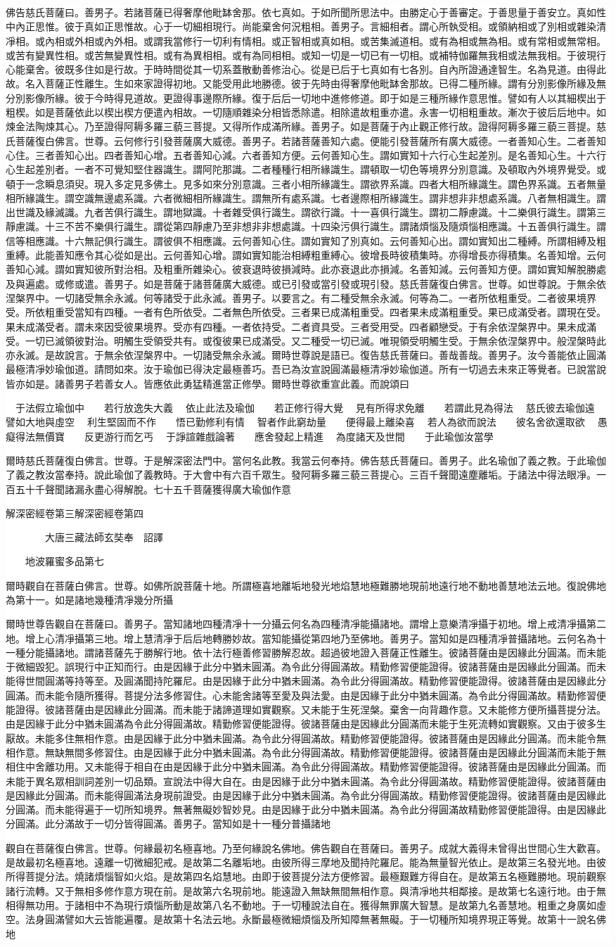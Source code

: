 佛告慈氏菩薩曰。善男子。若諸菩薩已得奢摩他毗缽舍那。依七真如。于如所聞所思法中。由勝定心于善審定。于善思量于善安立。真如性中內正思惟。彼于真如正思惟故。心于一切細相現行。尚能棄舍何況粗相。善男子。言細相者。謂心所執受相。或領納相或了別相或雜染清凈相。或內相或外相或內外相。或謂我當修行一切利有情相。或正智相或真如相。或苦集滅道相。或有為相或無為相。或有常相或無常相。或苦有變異性相。或苦無變異性相。或有為異相相。或有為同相相。或知一切是一切已有一切相。或補特伽羅無我相或法無我相。于彼現行心能棄舍。彼既多住如是行故。于時時間從其一切系蓋散動善修治心。從是已后于七真如有七各別。自內所證通達智生。名為見道。由得此故。名入菩薩正性離生。生如來家證得初地。又能受用此地勝德。彼于先時由得奢摩他毗缽舍那故。已得二種所緣。謂有分別影像所緣及無分別影像所緣。彼于今時得見道故。更證得事邊際所緣。復于后后一切地中進修修道。即于如是三種所緣作意思惟。譬如有人以其細楔出于粗楔。如是菩薩依此以楔出楔方便遣內相故。一切隨順雜染分相皆悉除遣。相除遣故粗重亦遣。永害一切相粗重故。漸次于彼后后地中。如煉金法陶煉其心。乃至證得阿耨多羅三藐三菩提。又得所作成滿所緣。善男子。如是菩薩于內止觀正修行故。證得阿耨多羅三藐三菩提。慈氏菩薩復白佛言。世尊。云何修行引發菩薩廣大威德。善男子。若諸菩薩善知六處。便能引發菩薩所有廣大威德。一者善知心生。二者善知心住。三者善知心出。四者善知心增。五者善知心減。六者善知方便。云何善知心生。謂如實知十六行心生起差別。是名善知心生。十六行心生起差別者。一者不可覺知堅住器識生。謂阿陀那識。二者種種行相所緣識生。謂頓取一切色等境界分別意識。及頓取內外境界覺受。或頓于一念瞬息須臾。現入多定見多佛土。見多如來分別意識。三者小相所緣識生。謂欲界系識。四者大相所緣識生。謂色界系識。五者無量相所緣識生。謂空識無邊處系識。六者微細相所緣識生。謂無所有處系識。七者邊際相所緣識生。謂非想非非想處系識。八者無相識生。謂出世識及緣滅識。九者苦俱行識生。謂地獄識。十者雜受俱行識生。謂欲行識。十一喜俱行識生。謂初二靜慮識。十二樂俱行識生。謂第三靜慮識。十三不苦不樂俱行識生。謂從第四靜慮乃至非想非非想處識。十四染污俱行識生。謂諸煩惱及隨煩惱相應識。十五善俱行識生。謂信等相應識。十六無記俱行識生。謂彼俱不相應識。云何善知心住。謂如實知了別真如。云何善知心出。謂如實知出二種縛。所謂相縛及粗重縛。此能善知應令其心從如是出。云何善知心增。謂如實知能治相縛粗重縛心。彼增長時彼積集時。亦得增長亦得積集。名善知增。云何善知心減。謂如實知彼所對治相。及粗重所雜染心。彼衰退時彼損減時。此亦衰退此亦損減。名善知減。云何善知方便。謂如實知解脫勝處及與遍處。或修或遣。善男子。如是菩薩于諸菩薩廣大威德。或已引發或當引發或現引發。慈氏菩薩復白佛言。世尊。如世尊說。于無余依涅槃界中。一切諸受無余永滅。何等諸受于此永滅。善男子。以要言之。有二種受無余永滅。何等為二。一者所依粗重受。二者彼果境界受。所依粗重受當知有四種。一者有色所依受。二者無色所依受。三者果已成滿粗重受。四者果未成滿粗重受。果已成滿受者。謂現在受。果未成滿受者。謂未來因受彼果境界。受亦有四種。一者依持受。二者資具受。三者受用受。四者顧戀受。于有余依涅槃界中。果未成滿受。一切已滅領彼對治。明觸生受領受共有。或復彼果已成滿受。又二種受一切已滅。唯現領受明觸生受。于無余依涅槃界中。般涅槃時此亦永滅。是故說言。于無余依涅槃界中。一切諸受無余永滅。爾時世尊說是語已。復告慈氏菩薩曰。善哉善哉。善男子。汝今善能依止圓滿最極清凈妙瑜伽道。請問如來。汝于瑜伽已得決定最極善巧。吾已為汝宣說圓滿最極清凈妙瑜伽道。所有一切過去未來正等覺者。已說當說皆亦如是。諸善男子若善女人。皆應依此勇猛精進當正修學。爾時世尊欲重宣此義。而說頌曰

　于法假立瑜伽中　　若行放逸失大義
　依止此法及瑜伽　　若正修行得大覺
　見有所得求免離　　若謂此見為得法
　慈氏彼去瑜伽遠　　譬如大地與虛空
　利生堅固而不作　　悟已勤修利有情
　智者作此窮劫量　　便得最上離染喜
　若人為欲而說法　　彼名舍欲還取欲
　愚癡得法無價寶　　反更游行而乞丐
　于諍諠雜戲論著　　應舍發起上精進
　為度諸天及世間　　于此瑜伽汝當學　

爾時慈氏菩薩復白佛言。世尊。于是解深密法門中。當何名此教。我當云何奉持。佛告慈氏菩薩曰。善男子。此名瑜伽了義之教。于此瑜伽了義之教汝當奉持。說此瑜伽了義教時。于大會中有六百千眾生。發阿耨多羅三藐三菩提心。三百千聲聞遠塵離垢。于諸法中得法眼凈。一百五十千聲聞諸漏永盡心得解脫。七十五千菩薩獲得廣大瑜伽作意

解深密經卷第三解深密經卷第四

　　　　大唐三藏法師玄奘奉　詔譯


　　地波羅蜜多品第七

爾時觀自在菩薩白佛言。世尊。如佛所說菩薩十地。所謂極喜地離垢地發光地焰慧地極難勝地現前地遠行地不動地善慧地法云地。復說佛地為第十一。如是諸地幾種清凈幾分所攝

爾時世尊告觀自在菩薩曰。善男子。當知諸地四種清凈十一分攝云何名為四種清凈能攝諸地。謂增上意樂清凈攝于初地。增上戒清凈攝第二地。增上心清凈攝第三地。增上慧清凈于后后地轉勝妙故。當知能攝從第四地乃至佛地。善男子。當知如是四種清凈普攝諸地。云何名為十一種分能攝諸地。謂諸菩薩先于勝解行地。依十法行極善修習勝解忍故。超過彼地證入菩薩正性離生。彼諸菩薩由是因緣此分圓滿。而未能于微細毀犯。誤現行中正知而行。由是因緣于此分中猶未圓滿。為令此分得圓滿故。精勤修習便能證得。彼諸菩薩由是因緣此分圓滿。而未能得世間圓滿等持等至。及圓滿聞持陀羅尼。由是因緣于此分中猶未圓滿。為令此分得圓滿故。精勤修習便能證得。彼諸菩薩由是因緣此分圓滿。而未能令隨所獲得。菩提分法多修習住。心未能舍諸等至愛及與法愛。由是因緣于此分中猶未圓滿。為令此分得圓滿故。精勤修習便能證得。彼諸菩薩由是因緣此分圓滿。而未能于諸諦道理如實觀察。又未能于生死涅槃。棄舍一向背趣作意。又未能修方便所攝菩提分法。由是因緣于此分中猶未圓滿為令此分得圓滿故。精勤修習便能證得。彼諸菩薩由是因緣此分圓滿而未能于生死流轉如實觀察。又由于彼多生厭故。未能多住無相作意。由是因緣于此分中猶未圓滿。為令此分得圓滿故。精勤修習便能證得。彼諸菩薩由是因緣此分圓滿。而未能令無相作意。無缺無間多修習住。由是因緣于此分中猶未圓滿。為令此分得圓滿故。精勤修習便能證得。彼諸菩薩由是因緣此分圓滿而未能于無相住中舍離功用。又未能得于相自在由是因緣于此分中猶未圓滿。為令此分得圓滿故。精勤修習便能證得。彼諸菩薩由是因緣此分圓滿。而未能于異名眾相訓詞差別一切品類。宣說法中得大自在。由是因緣于此分中猶未圓滿。為令此分得圓滿故。精勤修習便能證得。彼諸菩薩由是因緣此分圓滿。而未能得圓滿法身現前證受。由是因緣于此分中猶未圓滿。為令此分得圓滿故。精勤修習便能證得。彼諸菩薩由是因緣此分圓滿。而未能得遍于一切所知境界。無著無礙妙智妙見。由是因緣于此分中猶未圓滿。為令此分得圓滿故精勤修習便能證得。由是因緣此分圓滿。此分滿故于一切分皆得圓滿。善男子。當知如是十一種分普攝諸地

觀自在菩薩復白佛言。世尊。何緣最初名極喜地。乃至何緣說名佛地。佛告觀自在菩薩曰。善男子。成就大義得未曾得出世間心生大歡喜。是故最初名極喜地。遠離一切微細犯戒。是故第二名離垢地。由彼所得三摩地及聞持陀羅尼。能為無量智光依止。是故第三名發光地。由彼所得菩提分法。燒諸煩惱智如火焰。是故第四名焰慧地。由即于彼菩提分法方便修習。最極艱難方得自在。是故第五名極難勝地。現前觀察諸行流轉。又于無相多修作意方現在前。是故第六名現前地。能遠證入無缺無間無相作意。與清凈地共相鄰接。是故第七名遠行地。由于無相得無功用。于諸相中不為現行煩惱所動是故第八名不動地。于一切種說法自在。獲得無罪廣大智慧。是故第九名善慧地。粗重之身廣如虛空。法身圓滿譬如大云皆能遍覆。是故第十名法云地。永斷最極微細煩惱及所知障無著無礙。于一切種所知境界現正等覺。故第十一說名佛地
